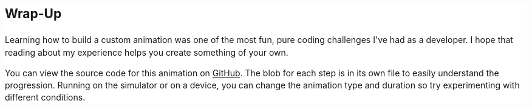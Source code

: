 ## Wrap-Up

Learning how to build a custom animation was one of the most fun, pure coding challenges I've had as a developer. I hope that reading about my experience helps you create something of your own.

You can view the source code for this animation on [GitHub](https://github.com/grewdw/BlobPrototype). The blob for each step is in its own file to easily understand the progression. Running on the simulator or on a device, you can change the animation type and duration so try experimenting with different conditions.
